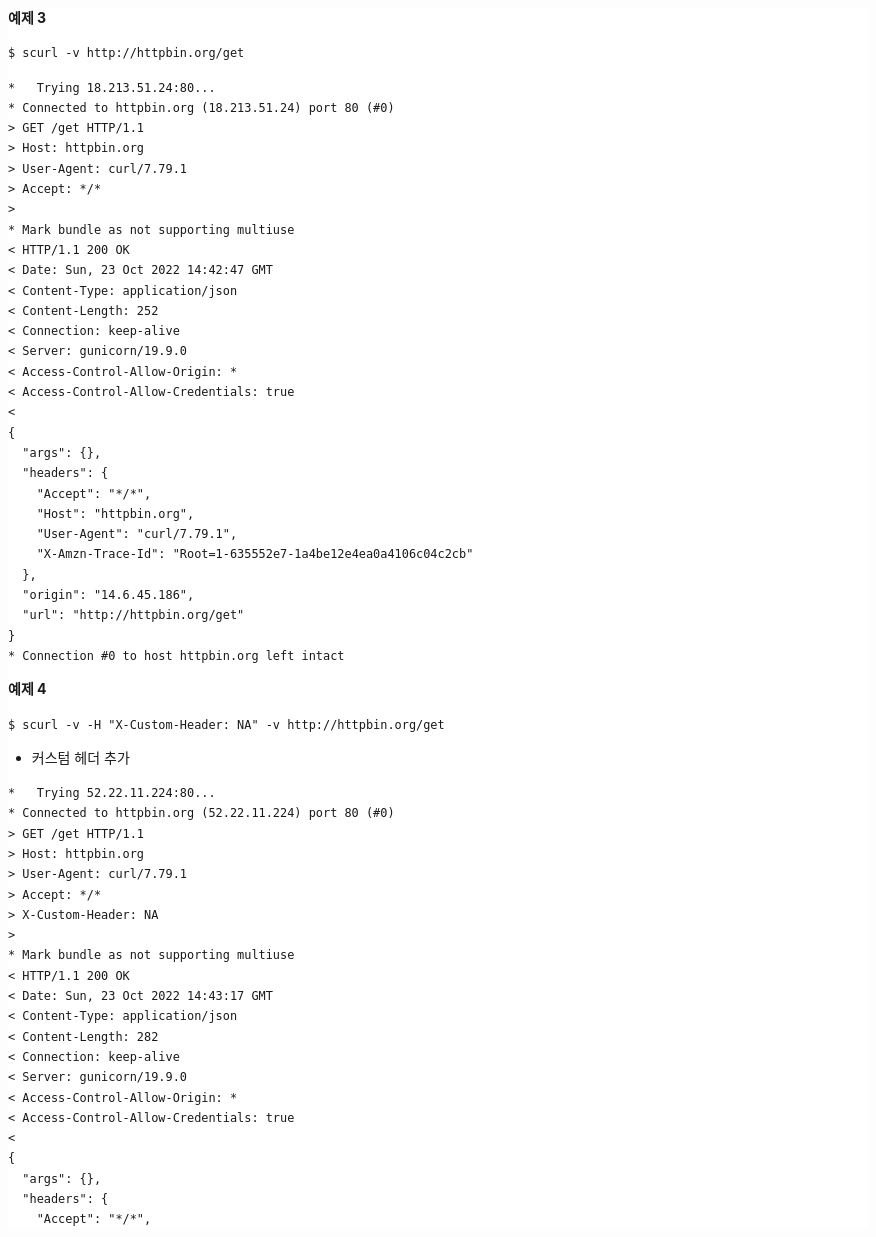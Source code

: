 **예제 3**
```
$ scurl -v http://httpbin.org/get
```

```
*   Trying 18.213.51.24:80...
* Connected to httpbin.org (18.213.51.24) port 80 (#0)
> GET /get HTTP/1.1
> Host: httpbin.org
> User-Agent: curl/7.79.1
> Accept: */*
>
* Mark bundle as not supporting multiuse
< HTTP/1.1 200 OK
< Date: Sun, 23 Oct 2022 14:42:47 GMT
< Content-Type: application/json
< Content-Length: 252
< Connection: keep-alive
< Server: gunicorn/19.9.0
< Access-Control-Allow-Origin: *
< Access-Control-Allow-Credentials: true
<
{
  "args": {},
  "headers": {
    "Accept": "*/*",
    "Host": "httpbin.org",
    "User-Agent": "curl/7.79.1",
    "X-Amzn-Trace-Id": "Root=1-635552e7-1a4be12e4ea0a4106c04c2cb"
  },
  "origin": "14.6.45.186",
  "url": "http://httpbin.org/get"
}
* Connection #0 to host httpbin.org left intact
```

**예제 4**
```
$ scurl -v -H "X-Custom-Header: NA" -v http://httpbin.org/get
```
- 커스텀 헤더 추가

```
*   Trying 52.22.11.224:80...
* Connected to httpbin.org (52.22.11.224) port 80 (#0)
> GET /get HTTP/1.1
> Host: httpbin.org
> User-Agent: curl/7.79.1
> Accept: */*
> X-Custom-Header: NA
>
* Mark bundle as not supporting multiuse
< HTTP/1.1 200 OK
< Date: Sun, 23 Oct 2022 14:43:17 GMT
< Content-Type: application/json
< Content-Length: 282
< Connection: keep-alive
< Server: gunicorn/19.9.0
< Access-Control-Allow-Origin: *
< Access-Control-Allow-Credentials: true
<
{
  "args": {},
  "headers": {
    "Accept": "*/*",
```